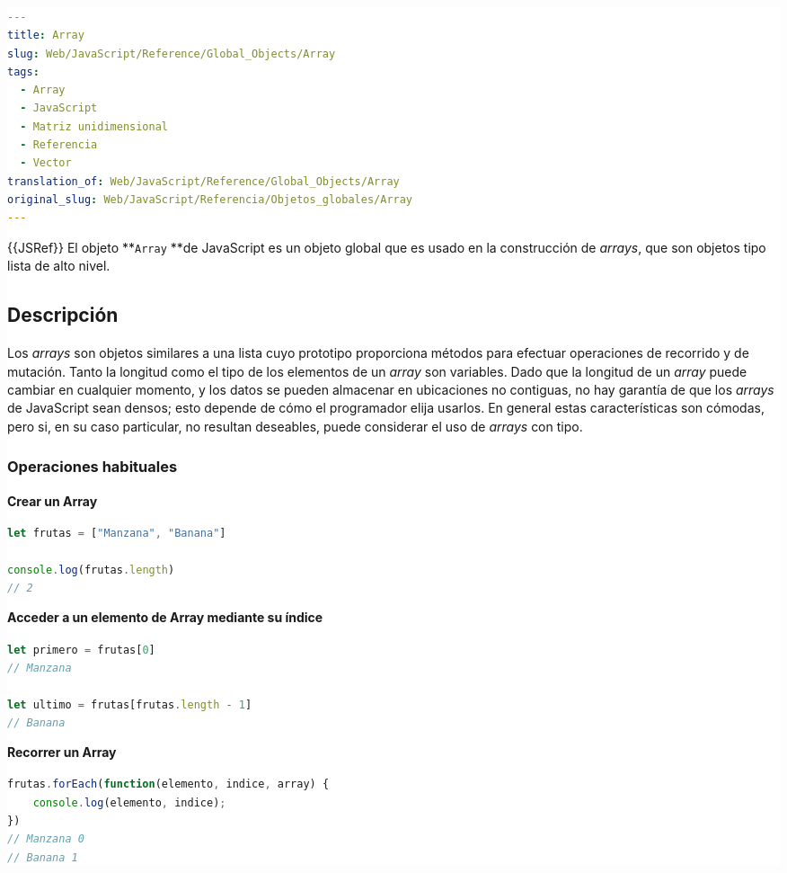 ```yaml
---
title: Array
slug: Web/JavaScript/Reference/Global_Objects/Array
tags:
  - Array
  - JavaScript
  - Matriz unidimensional
  - Referencia
  - Vector
translation_of: Web/JavaScript/Reference/Global_Objects/Array
original_slug: Web/JavaScript/Referencia/Objetos_globales/Array
---
```

{{JSRef}}
El objeto **`Array` **de JavaScript es un objeto global que es usado en la construcción de _arrays_, que son objetos tipo lista de alto nivel.

## Descripción

Los _arrays_ son objetos similares a una lista cuyo prototipo proporciona métodos para efectuar operaciones de recorrido y de mutación. Tanto la longitud como el tipo de los elementos de un _array_ son variables. Dado que la longitud de un _array_ puede cambiar en cualquier momento, y los datos se pueden almacenar en ubicaciones no contiguas, no hay garantía de que los _arrays_ de JavaScript sean densos; esto depende de cómo el programador elija usarlos. En general estas características son cómodas, pero si, en su caso particular, no resultan deseables, puede considerar el uso de _arrays_ con tipo.

### Operaciones habituales

**Crear un Array**

```js
let frutas = ["Manzana", "Banana"]

console.log(frutas.length)
// 2
```

**Acceder a un elemento de Array mediante su índice**

```js
let primero = frutas[0]
// Manzana

let ultimo = frutas[frutas.length - 1]
// Banana
```

**Recorrer un Array**

```js
frutas.forEach(function(elemento, indice, array) {
    console.log(elemento, indice);
})
// Manzana 0
// Banana 1
```
